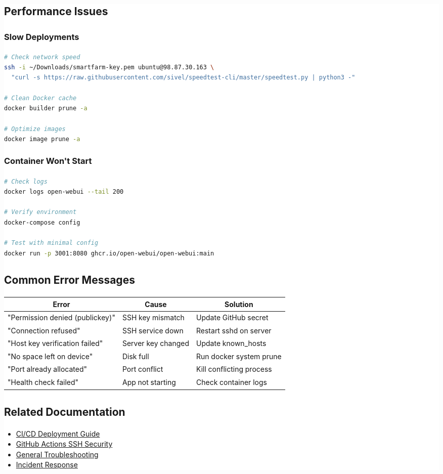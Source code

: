 ## Performance Issues

### Slow Deployments
```bash
# Check network speed
ssh -i ~/Downloads/smartfarm-key.pem ubuntu@98.87.30.163 \
  "curl -s https://raw.githubusercontent.com/sivel/speedtest-cli/master/speedtest.py | python3 -"

# Clean Docker cache
docker builder prune -a

# Optimize images
docker image prune -a
```

### Container Won't Start
```bash
# Check logs
docker logs open-webui --tail 200

# Verify environment
docker-compose config

# Test with minimal config
docker run -p 3001:8080 ghcr.io/open-webui/open-webui:main
```

## Common Error Messages

| Error | Cause | Solution |
|-------|-------|----------|
| "Permission denied (publickey)" | SSH key mismatch | Update GitHub secret |
| "Connection refused" | SSH service down | Restart sshd on server |
| "Host key verification failed" | Server key changed | Update known_hosts |
| "No space left on device" | Disk full | Run docker system prune |
| "Port already allocated" | Port conflict | Kill conflicting process |
| "Health check failed" | App not starting | Check container logs |

## Related Documentation

- [CI/CD Deployment Guide](./CICD_DEPLOYMENT.md)
- [GitHub Actions SSH Security](../security/GITHUB_ACTIONS_SSH_SECURITY.md)
- [General Troubleshooting](../TROUBLESHOOTING.md)
- [Incident Response](../security/INCIDENTS.md)
